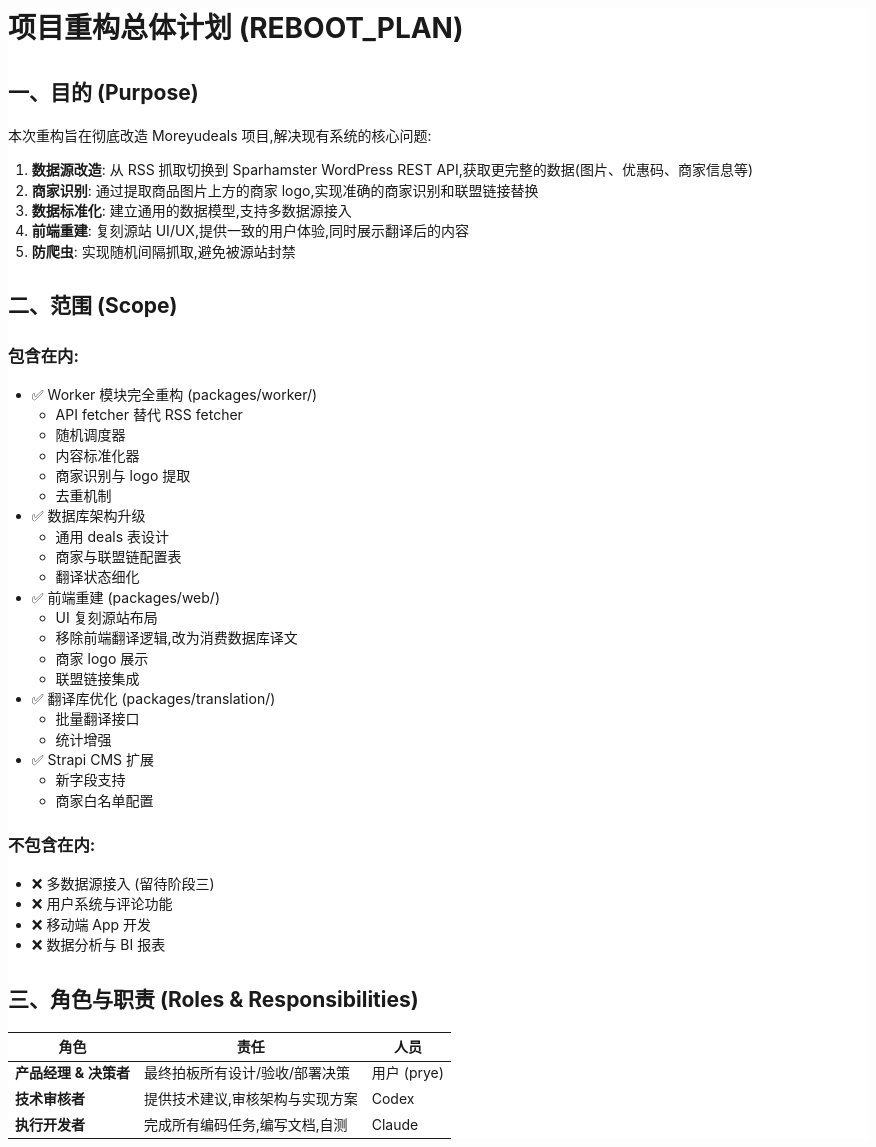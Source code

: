 # 项目重构总体计划 (REBOOT_PLAN)

## 一、目的 (Purpose)

本次重构旨在彻底改造 Moreyudeals 项目,解决现有系统的核心问题:

1. **数据源改造**: 从 RSS 抓取切换到 Sparhamster WordPress REST API,获取更完整的数据(图片、优惠码、商家信息等)
2. **商家识别**: 通过提取商品图片上方的商家 logo,实现准确的商家识别和联盟链接替换
3. **数据标准化**: 建立通用的数据模型,支持多数据源接入
4. **前端重建**: 复刻源站 UI/UX,提供一致的用户体验,同时展示翻译后的内容
5. **防爬虫**: 实现随机间隔抓取,避免被源站封禁

## 二、范围 (Scope)

### 包含在内:
- ✅ Worker 模块完全重构 (packages/worker/)
  - API fetcher 替代 RSS fetcher
  - 随机调度器
  - 内容标准化器
  - 商家识别与 logo 提取
  - 去重机制
- ✅ 数据库架构升级
  - 通用 deals 表设计
  - 商家与联盟链配置表
  - 翻译状态细化
- ✅ 前端重建 (packages/web/)
  - UI 复刻源站布局
  - 移除前端翻译逻辑,改为消费数据库译文
  - 商家 logo 展示
  - 联盟链接集成
- ✅ 翻译库优化 (packages/translation/)
  - 批量翻译接口
  - 统计增强
- ✅ Strapi CMS 扩展
  - 新字段支持
  - 商家白名单配置

### 不包含在内:
- ❌ 多数据源接入 (留待阶段三)
- ❌ 用户系统与评论功能
- ❌ 移动端 App 开发
- ❌ 数据分析与 BI 报表

## 三、角色与职责 (Roles & Responsibilities)

| 角色 | 责任 | 人员 |
|------|------|------|
| **产品经理 & 决策者** | 最终拍板所有设计/验收/部署决策 | 用户 (prye) |
| **技术审核者** | 提供技术建议,审核架构与实现方案 | Codex |
| **执行开发者** | 完成所有编码任务,编写文档,自测 | Claude |

